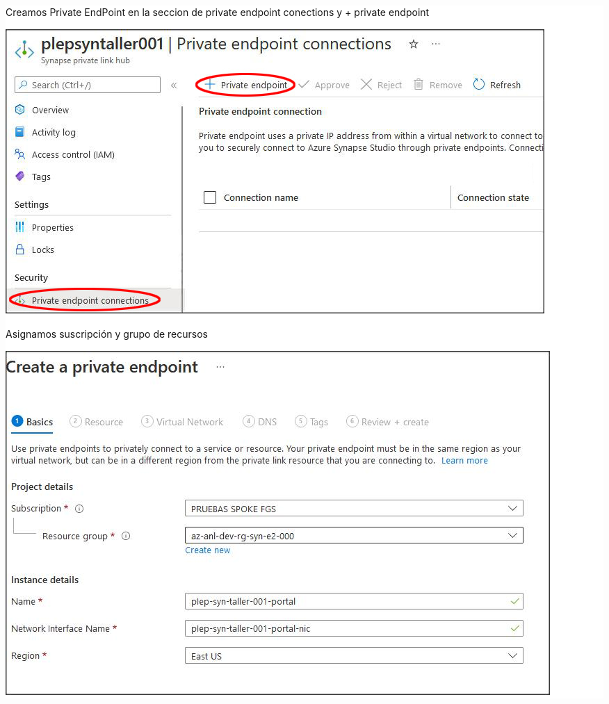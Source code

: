 Creamos Private EndPoint en la seccion de private endpoint conections y + private endpoint

![](assets/Cap-0056.jpg)

Asignamos suscripción y grupo de recursos

![](assets/Cap-0057.jpg)
